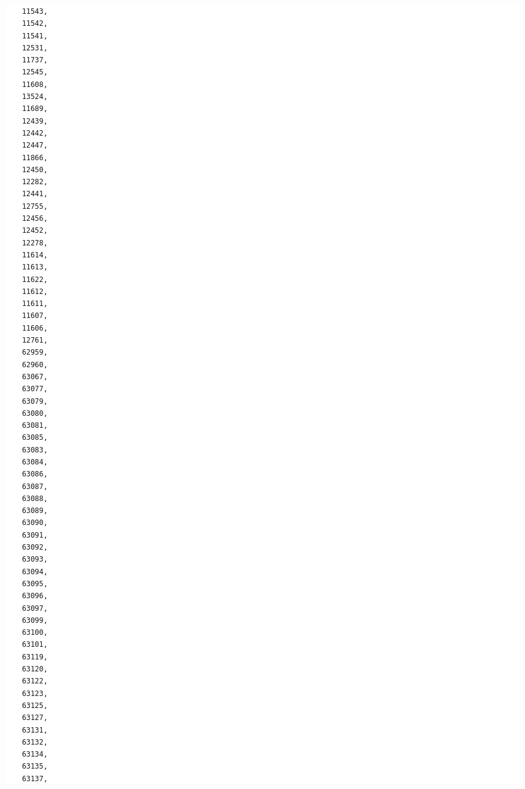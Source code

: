         11543, 
        11542, 
        11541, 
        12531, 
        11737, 
        12545, 
        11608, 
        13524, 
        11689, 
        12439, 
        12442, 
        12447, 
        11866, 
        12450, 
        12282, 
        12441, 
        12755, 
        12456, 
        12452, 
        12278, 
        11614, 
        11613, 
        11622, 
        11612, 
        11611, 
        11607, 
        11606, 
        12761, 
        62959, 
        62960, 
        63067, 
        63077, 
        63079, 
        63080, 
        63081, 
        63085, 
        63083, 
        63084, 
        63086, 
        63087, 
        63088, 
        63089, 
        63090, 
        63091, 
        63092, 
        63093, 
        63094, 
        63095, 
        63096, 
        63097, 
        63099, 
        63100, 
        63101, 
        63119, 
        63120, 
        63122, 
        63123, 
        63125, 
        63127, 
        63131, 
        63132, 
        63134, 
        63135, 
        63137, 